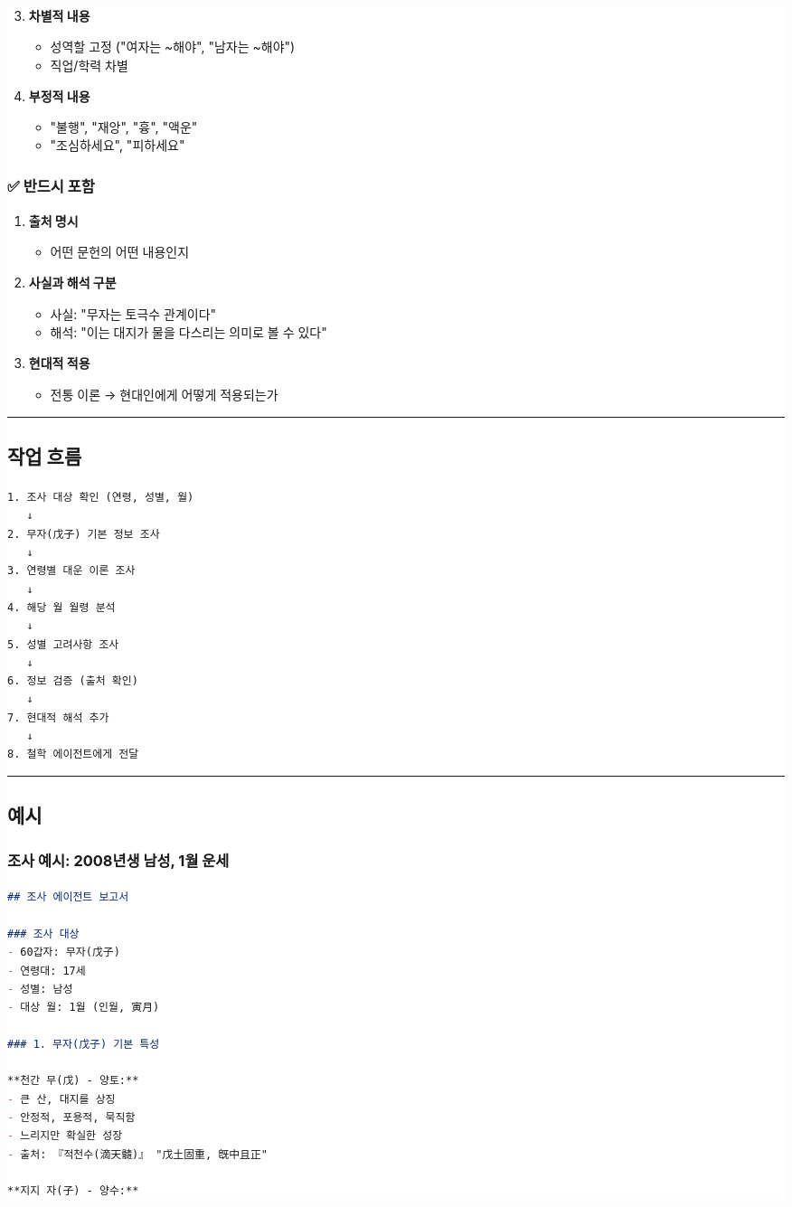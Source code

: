 3. **차별적 내용**
   - 성역할 고정 ("여자는 ~해야", "남자는 ~해야")
   - 직업/학력 차별

4. **부정적 내용**
   - "불행", "재앙", "흉", "액운"
   - "조심하세요", "피하세요"

### ✅ 반드시 포함
1. **출처 명시**
   - 어떤 문헌의 어떤 내용인지

2. **사실과 해석 구분**
   - 사실: "무자는 토극수 관계이다"
   - 해석: "이는 대지가 물을 다스리는 의미로 볼 수 있다"

3. **현대적 적용**
   - 전통 이론 → 현대인에게 어떻게 적용되는가

---

## 작업 흐름

```
1. 조사 대상 확인 (연령, 성별, 월)
   ↓
2. 무자(戊子) 기본 정보 조사
   ↓
3. 연령별 대운 이론 조사
   ↓
4. 해당 월 월령 분석
   ↓
5. 성별 고려사항 조사
   ↓
6. 정보 검증 (출처 확인)
   ↓
7. 현대적 해석 추가
   ↓
8. 철학 에이전트에게 전달
```

---

## 예시

### 조사 예시: 2008년생 남성, 1월 운세

```markdown
## 조사 에이전트 보고서

### 조사 대상
- 60갑자: 무자(戊子)
- 연령대: 17세
- 성별: 남성
- 대상 월: 1월 (인월, 寅月)

### 1. 무자(戊子) 기본 특성

**천간 무(戊) - 양토:**
- 큰 산, 대지를 상징
- 안정적, 포용적, 묵직함
- 느리지만 확실한 성장
- 출처: 『적천수(滴天髓)』 "戊土固重, 旣中且正"

**지지 자(子) - 양수:**
```